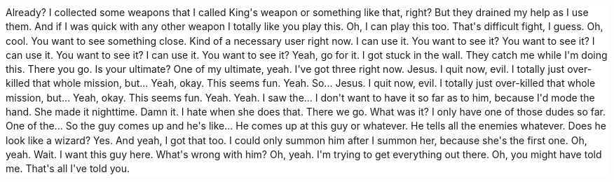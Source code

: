 Already?
I collected some weapons
that I called King's weapon
or something like that, right?
But they drained my help as I use them.
And if I was quick with any other weapon
I totally like you play this.
Oh, I can play this too.
That's difficult fight, I guess.
Oh, cool.
You want to see something close.
Kind of a necessary user right now.
I can use it.
You want to see it?
You want to see it?
I can use it.
You want to see it?
I can use it.
You want to see it?
Yeah, go for it.
I got stuck in the wall.
They catch me while I'm doing this.
There you go.
Is your ultimate?
One of my ultimate, yeah.
I've got three right now.
Jesus.
I quit now, evil.
I totally just over-killed that whole mission, but...
Yeah, okay.
This seems fun.
Yeah.
So...
Jesus.
I quit now, evil.
I totally just over-killed that whole mission, but...
Yeah, okay.
This seems fun.
Yeah.
Yeah.
I saw the...
I don't want to have it so far as to him, because I'd mode the hand.
She made it nighttime.
Damn it.
I hate when she does that.
There we go.
What was it?
I only have one of those dudes so far.
One of the...
So the guy comes up and he's like...
He comes up at this guy or whatever.
He tells all the enemies whatever.
Does he look like a wizard?
Yes.
And yeah, I got that too.
I could only summon him after I summon her, because she's the first one.
Oh, yeah.
Wait.
I want this guy here.
What's wrong with him?
Oh, yeah.
I'm trying to get everything out there.
Oh, you might have told me.
That's all I've told you.